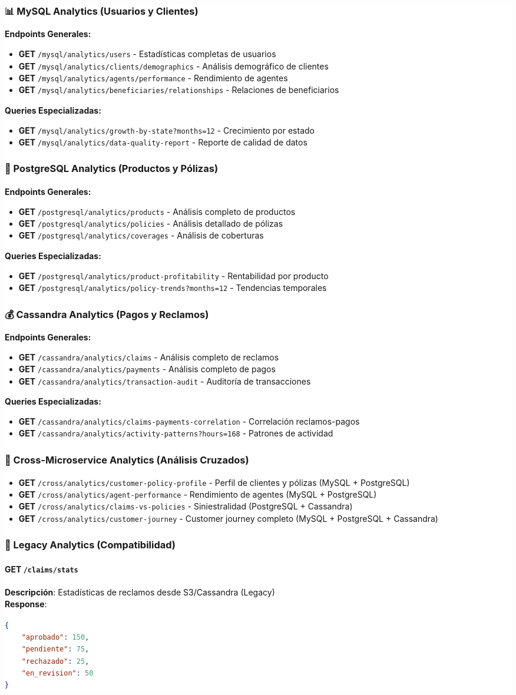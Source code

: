 ### 📊 MySQL Analytics (Usuarios y Clientes)

**Endpoints Generales:**
- **GET** `/mysql/analytics/users` - Estadísticas completas de usuarios
- **GET** `/mysql/analytics/clients/demographics` - Análisis demográfico de clientes
- **GET** `/mysql/analytics/agents/performance` - Rendimiento de agentes
- **GET** `/mysql/analytics/beneficiaries/relationships` - Relaciones de beneficiarios

**Queries Especializadas:**
- **GET** `/mysql/analytics/growth-by-state?months=12` - Crecimiento por estado
- **GET** `/mysql/analytics/data-quality-report` - Reporte de calidad de datos

### 📄 PostgreSQL Analytics (Productos y Pólizas)

**Endpoints Generales:**
- **GET** `/postgresql/analytics/products` - Análisis completo de productos
- **GET** `/postgresql/analytics/policies` - Análisis detallado de pólizas
- **GET** `/postgresql/analytics/coverages` - Análisis de coberturas

**Queries Especializadas:**
- **GET** `/postgresql/analytics/product-profitability` - Rentabilidad por producto
- **GET** `/postgresql/analytics/policy-trends?months=12` - Tendencias temporales

### 💰 Cassandra Analytics (Pagos y Reclamos)

**Endpoints Generales:**
- **GET** `/cassandra/analytics/claims` - Análisis completo de reclamos
- **GET** `/cassandra/analytics/payments` - Análisis completo de pagos
- **GET** `/cassandra/analytics/transaction-audit` - Auditoría de transacciones

**Queries Especializadas:**
- **GET** `/cassandra/analytics/claims-payments-correlation` - Correlación reclamos-pagos
- **GET** `/cassandra/analytics/activity-patterns?hours=168` - Patrones de actividad

### 🔗 Cross-Microservice Analytics (Análisis Cruzados)

- **GET** `/cross/analytics/customer-policy-profile` - Perfil de clientes y pólizas (MySQL + PostgreSQL)
- **GET** `/cross/analytics/agent-performance` - Rendimiento de agentes (MySQL + PostgreSQL)
- **GET** `/cross/analytics/claims-vs-policies` - Siniestralidad (PostgreSQL + Cassandra)
- **GET** `/cross/analytics/customer-journey` - Customer journey completo (MySQL + PostgreSQL + Cassandra)

### 🔄 Legacy Analytics (Compatibilidad)

#### GET `/claims/stats`
**Descripción**: Estadísticas de reclamos desde S3/Cassandra (Legacy)  
**Response**:
```json
{
    "aprobado": 150,
    "pendiente": 75,
    "rechazado": 25,
    "en_revision": 50
}
```
